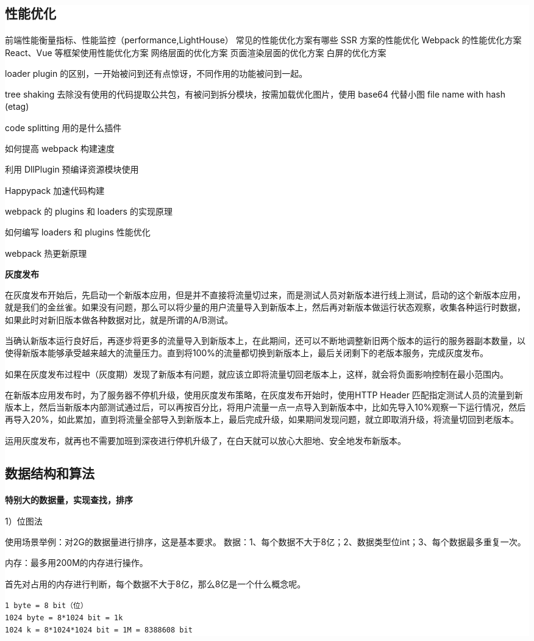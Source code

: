 
## 性能优化

前端性能衡量指标、性能监控（performance,LightHouse）
常见的性能优化方案有哪些
SSR 方案的性能优化
Webpack 的性能优化方案
React、Vue 等框架使用性能优化方案
网络层面的优化方案
页面渲染层面的优化方案
白屏的优化方案

loader plugin 的区别，一开始被问到还有点惊讶，不同作用的功能被问到一起。

tree shaking 去除没有使用的代码提取公共包，有被问到拆分模块，按需加载优化图片，使用 base64 代替小图 file name with hash (etag)

code splitting 用的是什么插件

如何提高 webpack 构建速度

利用 DllPlugin 预编译资源模块使用

Happypack 加速代码构建

webpack 的 plugins 和 loaders 的实现原理

如何编写 loaders 和 plugins 性能优化

webpack 热更新原理

**灰度发布**

在灰度发布开始后，先启动一个新版本应用，但是并不直接将流量切过来，而是测试人员对新版本进行线上测试，启动的这个新版本应用，就是我们的金丝雀。如果没有问题，那么可以将少量的用户流量导入到新版本上，然后再对新版本做运行状态观察，收集各种运行时数据，如果此时对新旧版本做各种数据对比，就是所谓的A/B测试。

当确认新版本运行良好后，再逐步将更多的流量导入到新版本上，在此期间，还可以不断地调整新旧两个版本的运行的服务器副本数量，以使得新版本能够承受越来越大的流量压力。直到将100%的流量都切换到新版本上，最后关闭剩下的老版本服务，完成灰度发布。

如果在灰度发布过程中（灰度期）发现了新版本有问题，就应该立即将流量切回老版本上，这样，就会将负面影响控制在最小范围内。

在新版本应用发布时，为了服务器不停机升级，使用灰度发布策略，在灰度发布开始时，使用HTTP Header 匹配指定测试人员的流量到新版本上，然后当新版本内部测试通过后，可以再按百分比，将用户流量一点一点导入到新版本中，比如先导入10%观察一下运行情况，然后再导入20%，如此累加，直到将流量全部导入到新版本上，最后完成升级，如果期间发现问题，就立即取消升级，将流量切回到老版本。

运用灰度发布，就再也不需要加班到深夜进行停机升级了，在白天就可以放心大胆地、安全地发布新版本。

## 数据结构和算法

**特别大的数据量，实现查找，排序**

1）位图法

使用场景举例：对2G的数据量进行排序，这是基本要求。
数据：1、每个数据不大于8亿；2、数据类型位int；3、每个数据最多重复一次。

内存：最多用200M的内存进行操作。

首先对占用的内存进行判断，每个数据不大于8亿，那么8亿是一个什么概念呢。

```
1 byte = 8 bit（位）
1024 byte = 8*1024 bit = 1k
1024 k = 8*1024*1024 bit = 1M = 8388608 bit
```
